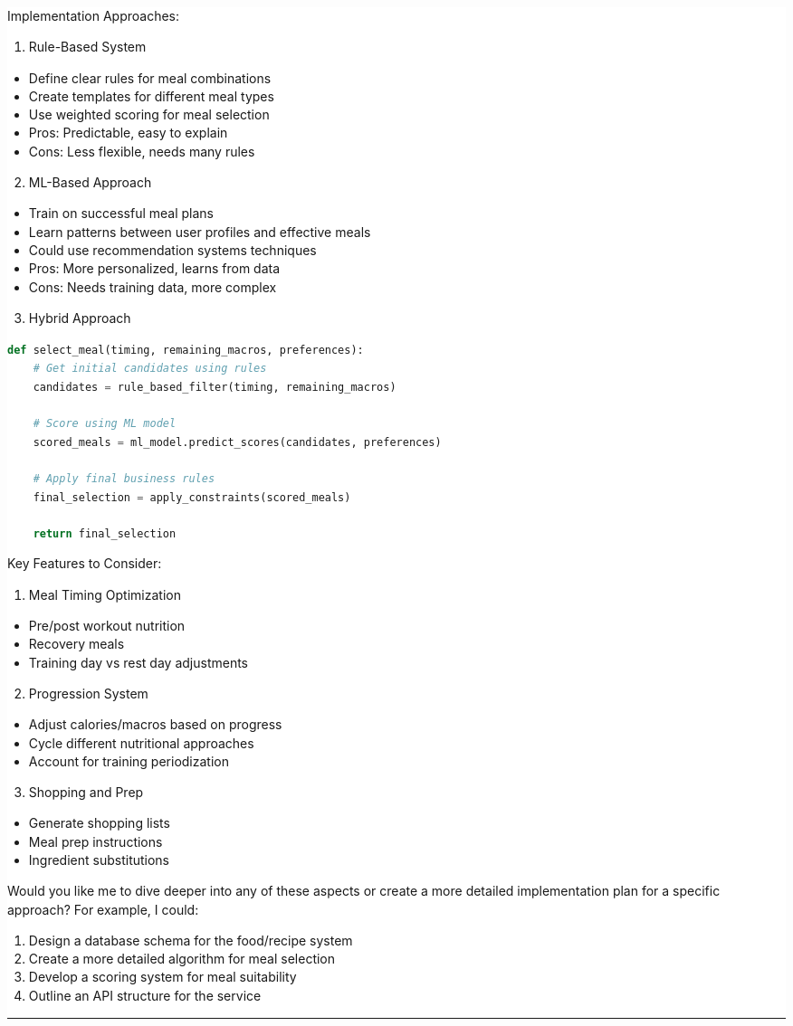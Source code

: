 
Implementation Approaches:

1. Rule-Based System
- Define clear rules for meal combinations
- Create templates for different meal types
- Use weighted scoring for meal selection
- Pros: Predictable, easy to explain
- Cons: Less flexible, needs many rules

2. ML-Based Approach
- Train on successful meal plans
- Learn patterns between user profiles and effective meals
- Could use recommendation systems techniques
- Pros: More personalized, learns from data
- Cons: Needs training data, more complex

3. Hybrid Approach
```python
def select_meal(timing, remaining_macros, preferences):
    # Get initial candidates using rules
    candidates = rule_based_filter(timing, remaining_macros)
    
    # Score using ML model
    scored_meals = ml_model.predict_scores(candidates, preferences)
    
    # Apply final business rules
    final_selection = apply_constraints(scored_meals)
    
    return final_selection
```

Key Features to Consider:

1. Meal Timing Optimization
- Pre/post workout nutrition
- Recovery meals
- Training day vs rest day adjustments

2. Progression System
- Adjust calories/macros based on progress
- Cycle different nutritional approaches
- Account for training periodization

3. Shopping and Prep
- Generate shopping lists
- Meal prep instructions
- Ingredient substitutions

Would you like me to dive deeper into any of these aspects or create a more detailed implementation plan for a specific approach? For example, I could:

1. Design a database schema for the food/recipe system
2. Create a more detailed algorithm for meal selection
3. Develop a scoring system for meal suitability
4. Outline an API structure for the service

---